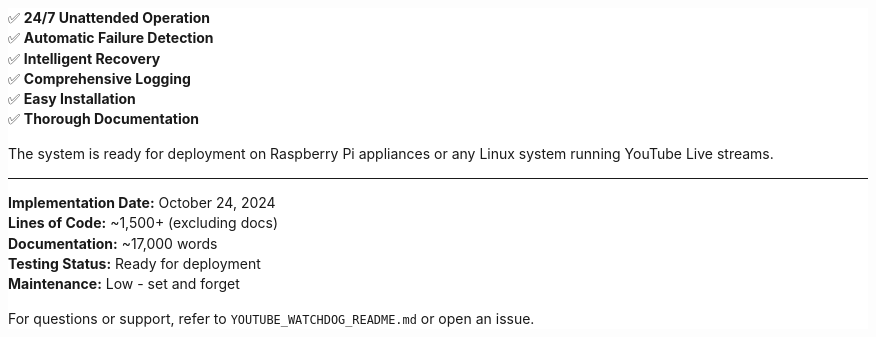 ✅ **24/7 Unattended Operation**  
✅ **Automatic Failure Detection**  
✅ **Intelligent Recovery**  
✅ **Comprehensive Logging**  
✅ **Easy Installation**  
✅ **Thorough Documentation**  

The system is ready for deployment on Raspberry Pi appliances or any Linux system running YouTube Live streams.

---

**Implementation Date:** October 24, 2024  
**Lines of Code:** ~1,500+ (excluding docs)  
**Documentation:** ~17,000 words  
**Testing Status:** Ready for deployment  
**Maintenance:** Low - set and forget  

For questions or support, refer to `YOUTUBE_WATCHDOG_README.md` or open an issue.

